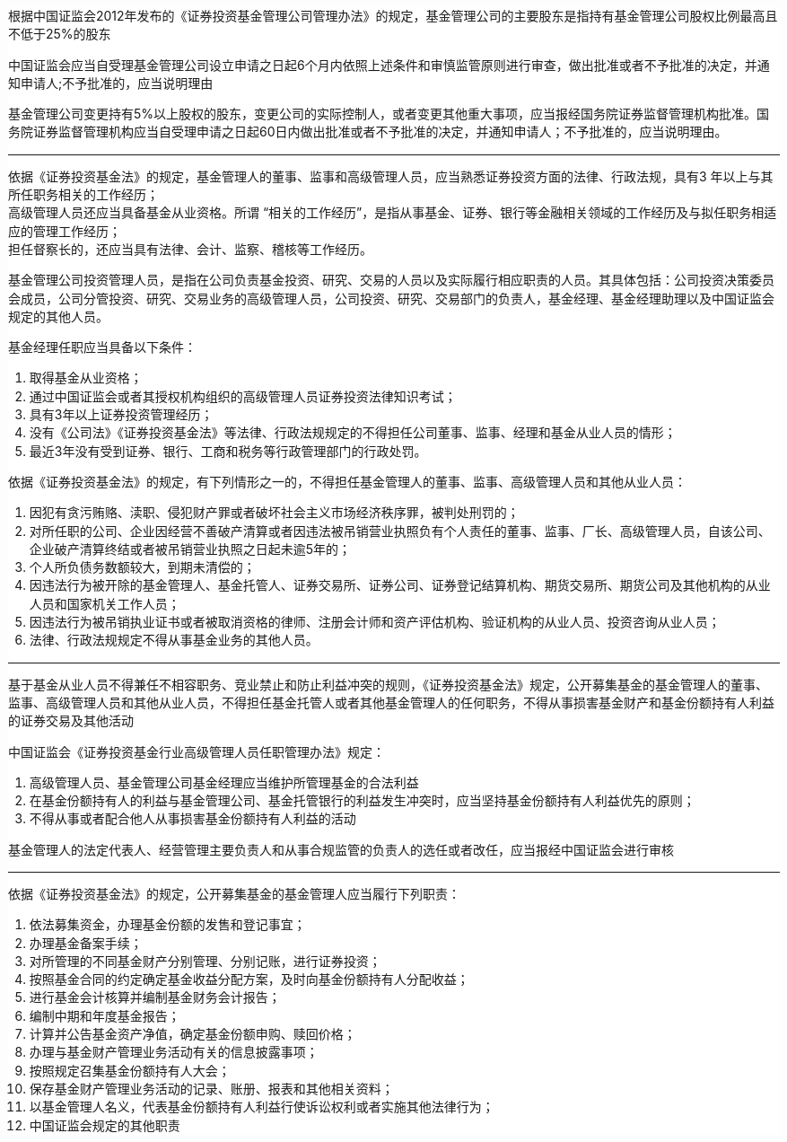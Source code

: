 根据中国证监会2012年发布的《证券投资基金管理公司管理办法》的规定，基金管理公司的主要股东是指持有基金管理公司股权比例最高且不低于25%的股东

中国证监会应当自受理基金管理公司设立申请之日起6个月内依照上述条件和审慎监管原则进行审查，做出批准或者不予批准的决定，并通知申请人;不予批准的，应当说明理由

基金管理公司变更持有5%以上股权的股东，变更公司的实际控制人，或者变更其他重大事项，应当报经国务院证券监督管理机构批准。国务院证券监督管理机构应当自受理申请之日起60日内做出批准或者不予批准的决定，并通知申请人；不予批准的，应当说明理由。

***

依据《证券投资基金法》的规定，基金管理人的董事、监事和高级管理人员，应当熟悉证券投资方面的法律、行政法规，具有3 年以上与其所任职务相关的工作经历；  
高级管理人员还应当具备基金从业资格。所谓 “相关的工作经历”，是指从事基金、证券、银行等金融相关领域的工作经历及与拟任职务相适应的管理工作经历；  
担任督察长的，还应当具有法律、会计、监察、稽核等工作经历。

基金管理公司投资管理人员，是指在公司负责基金投资、研究、交易的人员以及实际履行相应职责的人员。其具体包括：公司投资决策委员会成员，公司分管投资、研究、交易业务的高级管理人员，公司投资、研究、交易部门的负责人，基金经理、基金经理助理以及中国证监会规定的其他人员。

基金经理任职应当具备以下条件：
1. 取得基金从业资格；
2. 通过中国证监会或者其授权机构组织的高级管理人员证券投资法律知识考试；
3. 具有3年以上证券投资管理经历；
4. 没有《公司法》《证券投资基金法》等法律、行政法规规定的不得担任公司董事、监事、经理和基金从业人员的情形；
5. 最近3年没有受到证券、银行、工商和税务等行政管理部门的行政处罚。

依据《证券投资基金法》的规定，有下列情形之一的，不得担任基金管理人的董事、监事、高级管理人员和其他从业人员：
1. 因犯有贪污贿赂、渎职、侵犯财产罪或者破坏社会主义市场经济秩序罪，被判处刑罚的；
2. 对所任职的公司、企业因经营不善破产清算或者因违法被吊销营业执照负有个人责任的董事、监事、厂长、高级管理人员，自该公司、企业破产清算终结或者被吊销营业执照之日起未逾5年的；
3. 个人所负债务数额较大，到期未清偿的；
4. 因违法行为被开除的基金管理人、基金托管人、证券交易所、证券公司、证券登记结算机构、期货交易所、期货公司及其他机构的从业人员和国家机关工作人员；
5. 因违法行为被吊销执业证书或者被取消资格的律师、注册会计师和资产评估机构、验证机构的从业人员、投资咨询从业人员；
6. 法律、行政法规规定不得从事基金业务的其他人员。

***

基于基金从业人员不得兼任不相容职务、竞业禁止和防止利益冲突的规则，《证券投资基金法》规定，公开募集基金的基金管理人的董事、监事、高级管理人员和其他从业人员，不得担任基金托管人或者其他基金管理人的任何职务，不得从事损害基金财产和基金份额持有人利益的证券交易及其他活动

中国证监会《证券投资基金行业高级管理人员任职管理办法》规定：
1. 高级管理人员、基金管理公司基金经理应当维护所管理基金的合法利益
2. 在基金份额持有人的利益与基金管理公司、基金托管银行的利益发生冲突时，应当坚持基金份额持有人利益优先的原则；
3. 不得从事或者配合他人从事损害基金份额持有人利益的活动

基金管理人的法定代表人、经营管理主要负责人和从事合规监管的负责人的选任或者改任，应当报经中国证监会进行审核

***

依据《证券投资基金法》的规定，公开募集基金的基金管理人应当履行下列职责：
1. 依法募集资金，办理基金份额的发售和登记事宜；
2. 办理基金备案手续；
3. 对所管理的不同基金财产分别管理、分别记账，进行证券投资；
4. 按照基金合同的约定确定基金收益分配方案，及时向基金份额持有人分配收益；
5. 进行基金会计核算并编制基金财务会计报告；
6. 编制中期和年度基金报告；
7. 计算并公告基金资产净值，确定基金份额申购、赎回价格；
8. 办理与基金财产管理业务活动有关的信息披露事项；
9. 按照规定召集基金份额持有人大会；
10. 保存基金财产管理业务活动的记录、账册、报表和其他相关资料；
11. 以基金管理人名义，代表基金份额持有人利益行使诉讼权利或者实施其他法律行为；
12. 中国证监会规定的其他职责
